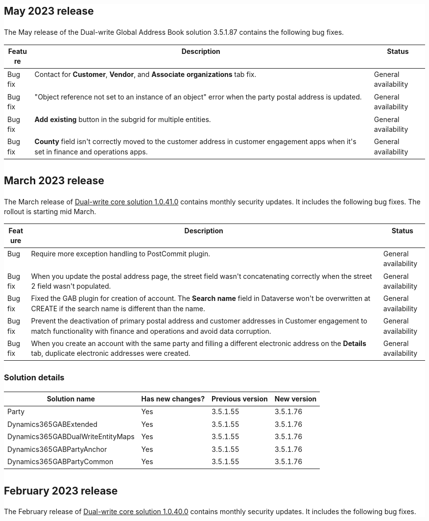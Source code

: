 ## May 2023 release

The May release of the Dual-write Global Address Book solution 3.5.1.87 contains the following bug fixes.

| Feature | Description | Status |
|---|---|---|
| Bug fix | Contact for **Customer**, **Vendor**, and **Associate organizations** tab fix. | General availability |
| Bug fix | "Object reference not set to an instance of an object" error when the party postal address is updated. | General availability |
| Bug fix | **Add existing** button in the subgrid for multiple entities. | General availability |
| Bug fix | **County** field isn't correctly moved to the customer address in customer engagement apps when it's set in finance and operations apps. | General availability |

## March 2023 release 

The March release of [Dual-write core solution 1.0.41.0](https://appsource.microsoft.com/product/dynamics-365/mscrm.msft-d365-dual-write) contains monthly security updates. It includes the following bug fixes. The rollout is starting mid March.

| Feature | Description | Status |
|---|---|---|
| Bug | Require more exception handling to PostCommit plugin. | General availability |
|Bug fix|	When you update the postal address page, the street field wasn't concatenating correctly when the street 2 field wasn't populated. |General availability|
|Bug fix|	Fixed the GAB plugin for creation of account. The **Search name** field in Dataverse won't be overwritten at CREATE if the search name is different than the name.|	General availability|
|Bug fix	|Prevent the deactivation of primary postal address and customer addresses in Customer engagement to match functionality with finance and operations and avoid data corruption.|	General availability|
|Bug fix|	When you create an account with the same party and filling a different electronic address on the **Details** tab, duplicate electronic addresses were created.|	General availability|

### Solution details

| Solution name | Has new changes? | Previous version | New version |
|---|---|---|---|
|Party|	Yes|	3.5.1.55	|3.5.1.76|
|Dynamics365GABExtended	|Yes|	3.5.1.55	|3.5.1.76|
|Dynamics365GABDualWriteEntityMaps|	Yes|	3.5.1.55|	3.5.1.76|
|Dynamics365GABPartyAnchor	|Yes	|3.5.1.55	|3.5.1.76|
|Dynamics365GABPartyCommon	|Yes|	3.5.1.55	|3.5.1.76|



## February 2023 release 

The February release of [Dual-write core solution 1.0.40.0](https://appsource.microsoft.com/product/dynamics-365/mscrm.msft-d365-dual-write) contains monthly security updates. It includes the following bug fixes. 
